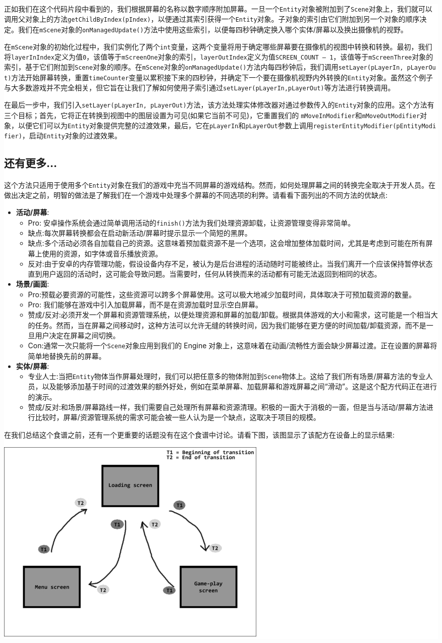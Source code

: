 正如我们在这个代码片段中看到的，我们根据屏幕的名称以数字顺序附加屏幕。一旦一个`Entity`对象被附加到了`Scene`对象上，我们就可以调用父对象上的方法`getChildByIndex(pIndex)`，以便通过其索引获得一个`Entity`对象。子对象的索引由它们附加到另一个对象的顺序决定。我们在`mScene`对象的`onManagedUpdate()`方法中使用这些索引，以便每四秒钟确定换入哪个实体/屏幕以及换出摄像机的视野。

在`mScene`对象的初始化过程中，我们实例化了两个`int`变量，这两个变量将用于确定哪些屏幕要在摄像机的视图中转换和转换。最初，我们将`layerInIndex`定义为值`0`，该值等于`mScreenOne`对象的索引，`layerOutIndex`定义为值`SCREEN_COUNT – 1`，该值等于`mScreenThree`对象的索引，基于它们附加到`Scene`对象的顺序。在`mScene`对象的`onManagedUpdate()`方法内每四秒钟后，我们调用`setLayer(pLayerIn, pLayerOut)`方法开始屏幕转换，重置`timeCounter`变量以累积接下来的四秒钟，并确定下一个要在摄像机视野内外转换的`Entity`对象。虽然这个例子与大多数游戏并不完全相关，但它旨在让我们了解如何使用子索引通过`setLayer(pLayerIn,pLayerOut)`等方法进行转换调用。

在最后一步中，我们引入`setLayer(pLayerIn, pLayerOut)`方法，该方法处理实体修改器对通过参数传入的`Entity`对象的应用。这个方法有三个目标；首先，它将正在转换到视图中的图层设置为可见(如果它当前不可见)，它重置我们的 `mMoveInModifier`和`mMoveOutModifier`对象，以便它们可以为`Entity`对象提供完整的过渡效果，最后，它在`pLayerIn`和`pLayerOut`参数上调用`registerEntityModifier(pEntityModifier)`，启动`Entity`对象的过渡效果。

## 还有更多...

这个方法只适用于使用多个`Entity`对象在我们的游戏中充当不同屏幕的游戏结构。然而，如何处理屏幕之间的转换完全取决于开发人员。在做出决定之前，明智的做法是了解我们在一个游戏中处理多个屏幕的不同选项的利弊。请看看下面列出的不同方法的优缺点:

*   **活动/屏幕**:
    *   Pro: 安卓操作系统会通过简单调用活动的`finish()`方法为我们处理资源卸载，让资源管理变得非常简单。
    *   缺点:每次屏幕转换都会在启动新活动/屏幕时提示显示一个简短的黑屏。
    *   缺点:多个活动必须各自加载自己的资源。这意味着预加载资源不是一个选项，这会增加整体加载时间，尤其是考虑到可能在所有屏幕上使用的资源，如字体或音乐播放资源。
    *   反对:由于安卓的内存管理功能，假设设备内存不足，被认为是后台进程的活动随时可能被终止。当我们离开一个应该保持暂停状态直到用户返回的活动时，这可能会导致问题。当需要时，任何从转换而来的活动都有可能无法返回到相同的状态。
*   **场景/画面**:
    *   Pro:预载必要资源的可能性，这些资源可以跨多个屏幕使用。这可以极大地减少加载时间，具体取决于可预加载资源的数量。
    *   Pro: 我们能够在游戏中引入加载屏幕，而不是在资源加载时显示空白屏幕。
    *   赞成/反对:必须开发一个屏幕和资源管理系统，以便处理资源和屏幕的加载/卸载。根据具体游戏的大小和需求，这可能是一个相当大的任务。然而，当在屏幕之间移动时，这种方法可以允许无缝的转换时间，因为我们能够在更方便的时间加载/卸载资源，而不是一旦用户决定在屏幕之间切换。
    *   Con:通常一次只能将一个`Scene`对象应用到我们的 Engine 对象上，这意味着在动画/流畅性方面会缺少屏幕过渡。正在设置的屏幕将简单地替换先前的屏幕。
*   **实体/屏幕**:
    *   专业人士:当把`Entity`物体当作屏幕处理时，我们可以把任意多的物体附加到`Scene`物体上。这给了我们所有场景/屏幕方法的专业人员，以及能够添加基于时间的过渡效果的额外好处，例如在菜单屏幕、加载屏幕和游戏屏幕之间“滑动”。这是这个配方代码正在进行的演示。
    *   赞成/反对:和场景/屏幕路线一样，我们需要自己处理所有屏幕和资源清理。积极的一面大于消极的一面，但是当与活动/屏幕方法进行比较时，屏幕/资源管理系统的需求可能会被一些人认为是一个缺点，这取决于项目的规模。

在我们总结这个食谱之前，还有一个更重要的话题没有在这个食谱中讨论。请看下图，该图显示了该配方在设备上的显示结果:

![There's more...](img/Image_03_08.jpg)
